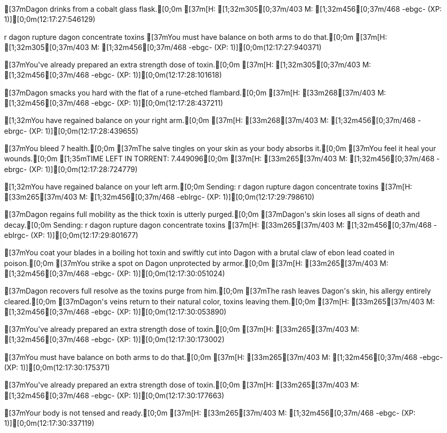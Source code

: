 [37mDagon drinks from a cobalt glass flask.[0;0m
[37m[H: [1;32m305[0;37m/403 M: [1;32m456[0;37m/468 -ebgc- (XP: 1)][0;0m(12:17:27:546129)

r dagon
rupture dagon
concentrate toxins
[37mYou must have balance on both arms to do that.[0;0m
[37m[H: [1;32m305[0;37m/403 M: [1;32m456[0;37m/468 -ebgc- (XP: 1)][0;0m(12:17:27:940371)

[37mYou've already prepared an extra strength dose of toxin.[0;0m
[37m[H: [1;32m305[0;37m/403 M: [1;32m456[0;37m/468 -ebgc- (XP: 1)][0;0m(12:17:28:101618)

[37mDagon smacks you hard with the flat of a rune-etched flambard.[0;0m
[37m[H: [33m268[37m/403 M: [1;32m456[0;37m/468 -ebgc- (XP: 1)][0;0m(12:17:28:437211)

[1;32mYou have regained balance on your right arm.[0;0m
[37m[H: [33m268[37m/403 M: [1;32m456[0;37m/468 -ebrgc- (XP: 1)][0;0m(12:17:28:439655)

[37mYou bleed 7 health.[0;0m
[37mThe salve tingles on your skin as your body absorbs it.[0;0m
[37mYou feel it heal your wounds.[0;0m
[1;35mTIME LEFT IN TORRENT: 7.449096[0;0m
[37m[H: [33m265[37m/403 M: [1;32m456[0;37m/468 -ebrgc- (XP: 1)][0;0m(12:17:28:724779)

[1;32mYou have regained balance on your left arm.[0;0m
Sending: r dagon
rupture dagon
concentrate toxins
[37m[H: [33m265[37m/403 M: [1;32m456[0;37m/468 -eblrgc- (XP: 1)][0;0m(12:17:29:798610)

[37mDagon regains full mobility as the thick toxin is utterly purged.[0;0m
[37mDagon's skin loses all signs of death and decay.[0;0m
Sending: r dagon
rupture dagon
concentrate toxins
[37m[H: [33m265[37m/403 M: [1;32m456[0;37m/468 -eblrgc- (XP: 1)][0;0m(12:17:29:801677)

[37mYou coat your blades in a boiling hot toxin and swiftly cut into Dagon with a brutal claw of ebon lead coated in poison.[0;0m
[37mYou strike a spot on Dagon unprotected by armor.[0;0m
[37m[H: [33m265[37m/403 M: [1;32m456[0;37m/468 -ebgc- (XP: 1)][0;0m(12:17:30:051024)

[37mDagon recovers full resolve as the toxins purge from him.[0;0m
[37mThe rash leaves Dagon's skin, his allergy entirely cleared.[0;0m
[37mDagon's veins return to their natural color, toxins leaving them.[0;0m
[37m[H: [33m265[37m/403 M: [1;32m456[0;37m/468 -ebgc- (XP: 1)][0;0m(12:17:30:053890)

[37mYou've already prepared an extra strength dose of toxin.[0;0m
[37m[H: [33m265[37m/403 M: [1;32m456[0;37m/468 -ebgc- (XP: 1)][0;0m(12:17:30:173002)

[37mYou must have balance on both arms to do that.[0;0m
[37m[H: [33m265[37m/403 M: [1;32m456[0;37m/468 -ebgc- (XP: 1)][0;0m(12:17:30:175371)

[37mYou've already prepared an extra strength dose of toxin.[0;0m
[37m[H: [33m265[37m/403 M: [1;32m456[0;37m/468 -ebgc- (XP: 1)][0;0m(12:17:30:177663)

[37mYour body is not tensed and ready.[0;0m
[37m[H: [33m265[37m/403 M: [1;32m456[0;37m/468 -ebgc- (XP: 1)][0;0m(12:17:30:337119)
